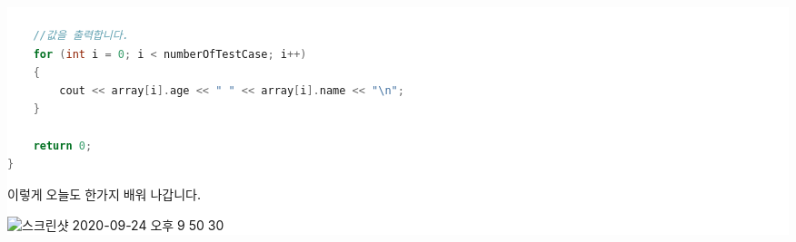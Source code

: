 ```C++

    //값을 출력합니다.
    for (int i = 0; i < numberOfTestCase; i++)
    {
        cout << array[i].age << " " << array[i].name << "\n";
    }

    return 0;
}
```

이렇게 오늘도 한가지 배워 나갑니다.

<img width="1275" alt="스크린샷 2020-09-24 오후 9 50 30" src="https://user-images.githubusercontent.com/16849874/94147221-f9afc780-feaf-11ea-9c77-af822a7cdb9c.png">